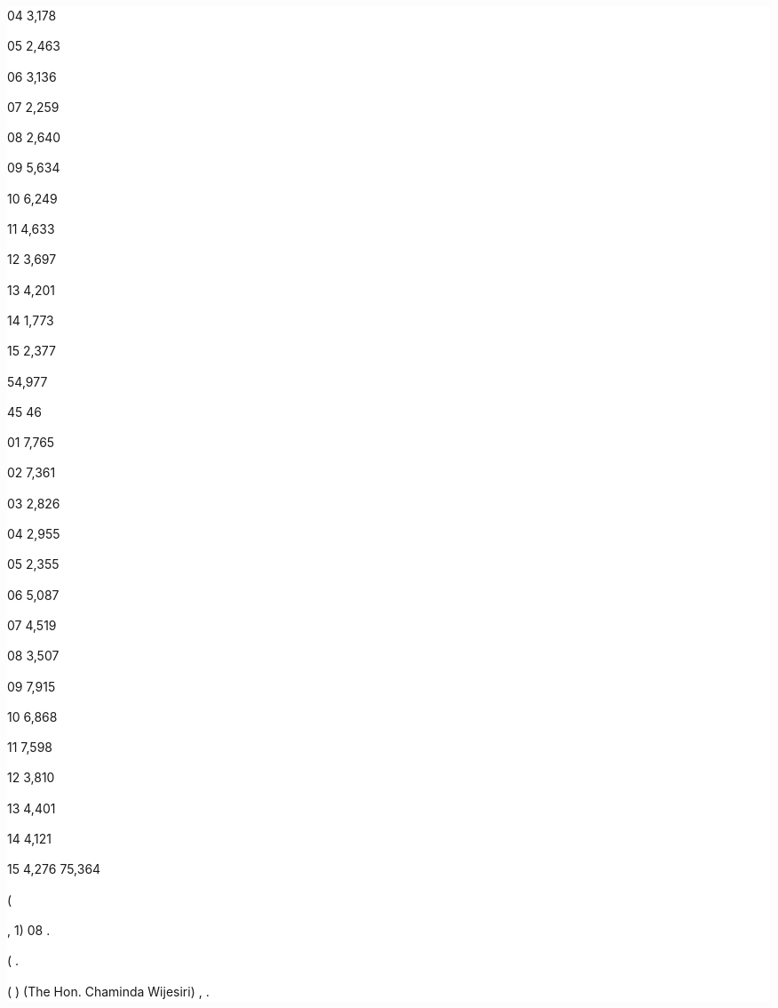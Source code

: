 04 3,178

05 2,463

06 3,136

07 2,259

08 2,640

09 5,634

10 6,249

11 4,633

12 3,697

13 4,201

14 1,773

15 2,377

54,977

45 46

01 7,765

02 7,361

03 2,826

04 2,955

05 2,355

06 5,087

07 4,519

08 3,507

09 7,915

10 6,868

11 7,598

12 3,810

13 4,401

14 4,121

15 4,276 75,364

(

, 1) 08 .

( .

( ) (The Hon. Chaminda Wijesiri) , .
